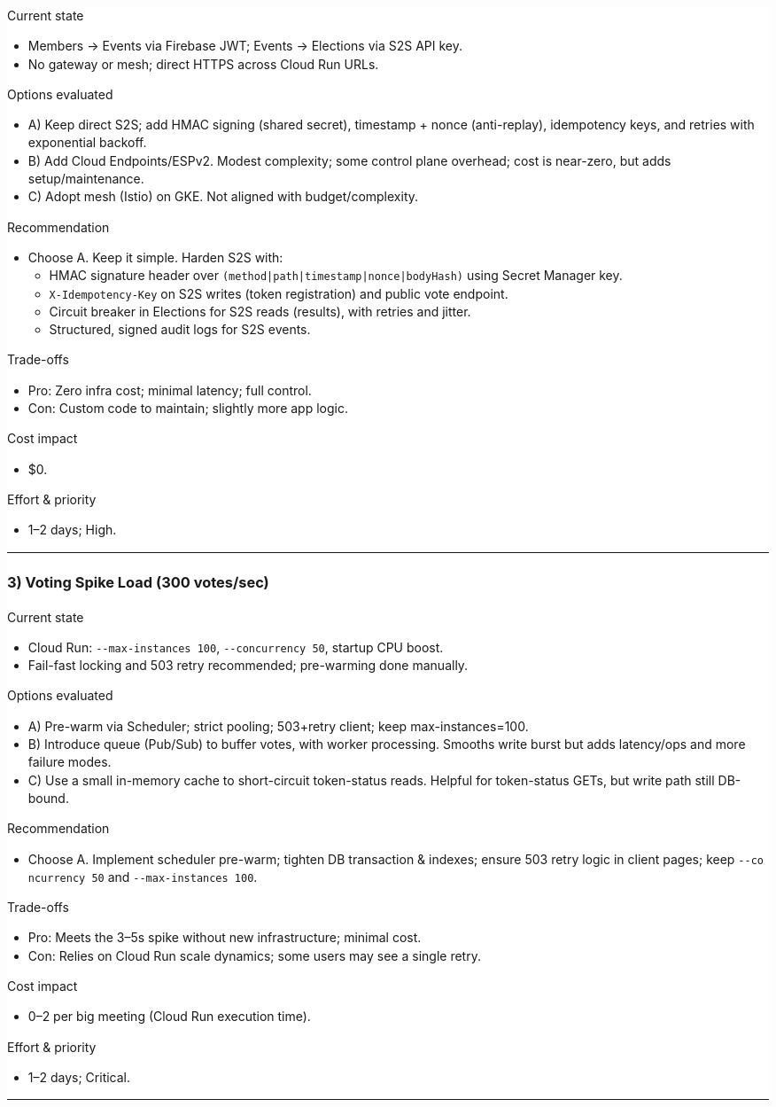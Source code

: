 Current state
- Members → Events via Firebase JWT; Events → Elections via S2S API key.
- No gateway or mesh; direct HTTPS across Cloud Run URLs.

Options evaluated
- A) Keep direct S2S; add HMAC signing (shared secret), timestamp + nonce (anti-replay), idempotency keys, and retries with exponential backoff.
- B) Add Cloud Endpoints/ESPv2. Modest complexity; some control plane overhead; cost is near-zero, but adds setup/maintenance.
- C) Adopt mesh (Istio) on GKE. Not aligned with budget/complexity.

Recommendation
- Choose A. Keep it simple. Harden S2S with:
  - HMAC signature header over `(method|path|timestamp|nonce|bodyHash)` using Secret Manager key.
  - `X-Idempotency-Key` on S2S writes (token registration) and public vote endpoint.
  - Circuit breaker in Elections for S2S reads (results), with retries and jitter.
  - Structured, signed audit logs for S2S events.

Trade-offs
- Pro: Zero infra cost; minimal latency; full control.
- Con: Custom code to maintain; slightly more app logic.

Cost impact
- $0.

Effort & priority
- 1–2 days; High.

---

### 3) Voting Spike Load (300 votes/sec)

Current state
- Cloud Run: `--max-instances 100`, `--concurrency 50`, startup CPU boost.
- Fail-fast locking and 503 retry recommended; pre-warming done manually.

Options evaluated
- A) Pre-warm via Scheduler; strict pooling; 503+retry client; keep max-instances=100.
- B) Introduce queue (Pub/Sub) to buffer votes, with worker processing. Smooths write burst but adds latency/ops and more failure modes.
- C) Use a small in-memory cache to short-circuit token-status reads. Helpful for token-status GETs, but write path still DB-bound.

Recommendation
- Choose A. Implement scheduler pre-warm; tighten DB transaction & indexes; ensure 503 retry logic in client pages; keep `--concurrency 50` and `--max-instances 100`.

Trade-offs
- Pro: Meets the 3–5s spike without new infrastructure; minimal cost.
- Con: Relies on Cloud Run scale dynamics; some users may see a single retry.

Cost impact
- $0–$2 per big meeting (Cloud Run execution time).

Effort & priority
- 1–2 days; Critical.

---
